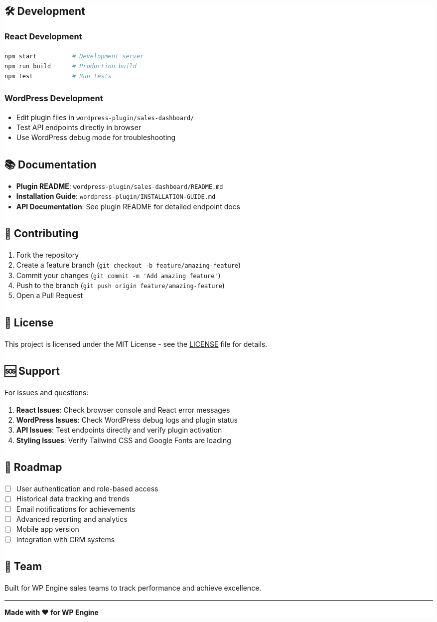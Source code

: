 ## 🛠️ Development

### React Development
```bash
npm start          # Development server
npm run build      # Production build
npm test           # Run tests
```

### WordPress Development
- Edit plugin files in `wordpress-plugin/sales-dashboard/`
- Test API endpoints directly in browser
- Use WordPress debug mode for troubleshooting

## 📚 Documentation

- **Plugin README**: `wordpress-plugin/sales-dashboard/README.md`
- **Installation Guide**: `wordpress-plugin/INSTALLATION-GUIDE.md`
- **API Documentation**: See plugin README for detailed endpoint docs

## 🤝 Contributing

1. Fork the repository
2. Create a feature branch (`git checkout -b feature/amazing-feature`)
3. Commit your changes (`git commit -m 'Add amazing feature'`)
4. Push to the branch (`git push origin feature/amazing-feature`)
5. Open a Pull Request

## 📄 License

This project is licensed under the MIT License - see the [LICENSE](LICENSE) file for details.

## 🆘 Support

For issues and questions:

1. **React Issues**: Check browser console and React error messages
2. **WordPress Issues**: Check WordPress debug logs and plugin status
3. **API Issues**: Test endpoints directly and verify plugin activation
4. **Styling Issues**: Verify Tailwind CSS and Google Fonts are loading

## 🎯 Roadmap

- [ ] User authentication and role-based access
- [ ] Historical data tracking and trends
- [ ] Email notifications for achievements
- [ ] Advanced reporting and analytics
- [ ] Mobile app version
- [ ] Integration with CRM systems

## 👥 Team

Built for WP Engine sales teams to track performance and achieve excellence.

---

**Made with ❤️ for WP Engine**
